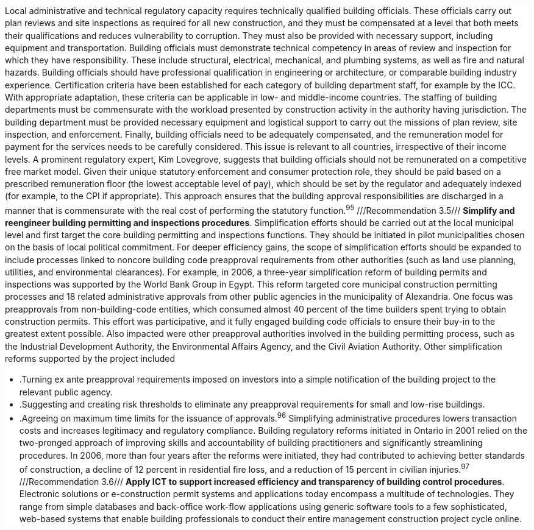 Local administrative and technical regulatory capacity requires technically qualified building officials.  These officials carry out plan reviews and site inspections as required for all new construction, and they must be compensated at a level that both meets their qualifications and reduces vulnerability to corruption. They must also be provided with necessary support, including equipment and transportation.
Building officials must demonstrate technical competency in areas of review and inspection for which they have responsibility. These include structural, electrical, mechanical, and plumbing systems, as well as fire and natural hazards. Building officials should have professional qualification in engineering or architecture, or comparable building industry experience. Certification criteria have been established for each category of building department staff, for example by the ICC.  With appropriate adaptation, these criteria can be applicable in low- and middle-income countries. 
The staffing of building departments must be commensurate with the workload presented by construction activity in the authority having jurisdiction. The building department must be provided necessary equipment and logistical support to carry out the missions of plan review, site inspection, and enforcement.
Finally, building officials need to be adequately compensated, and the remuneration model for payment for the services needs to be carefully considered. This issue is relevant to all countries, irrespective of their income levels. 
A prominent regulatory expert, Kim Lovegrove, suggests that building officials should not be remunerated on a competitive free market model. Given their unique statutory enforcement and consumer protection role, they should be paid based on a prescribed remuneration floor (the lowest acceptable level of pay), which should be set by the regulator and adequately indexed (for example, to the CPI if appropriate). This approach ensures that the building approval responsibilities are discharged in a manner that is commensurate with the real cost of performing the statutory function.<sup>95</sup> 
///Recommendation 3.5/// **Simplify and reengineer building permitting and inspections procedures**.
Simplification efforts should be carried out at the local municipal level and first target the core building permitting and inspections functions. They should be initiated in pilot municipalities chosen on the basis of local political commitment.
For deeper efficiency gains, the scope of simplification efforts should be expanded to include processes linked to noncore building code preapproval requirements from other authorities (such as land use planning, utilities, and environmental clearances). For example, in 2006, a three-year simplification reform of building permits and inspections was supported by the World Bank Group in Egypt. This reform targeted core municipal construction permitting processes and 18 related administrative approvals from other public agencies in the municipality of Alexandria. One focus was preapprovals from non-building-code entities, which consumed almost 40 percent of the time builders spent trying to obtain construction permits. This effort was participative, and it fully engaged building code officials to ensure their buy-in to the greatest extent possible. Also impacted were other preapproval authorities involved in the building permitting process, such as the Industrial Development Authority, the Environmental Affairs Agency, and the Civil Aviation Authority.  Other simplification reforms supported by the project included
+ .Turning ex ante preapproval requirements imposed on investors into a simple notification of the building project to the relevant public agency.
+ .Suggesting and creating risk thresholds to eliminate any preapproval requirements for small and low-rise buildings.
+ .Agreeing on maximum time limits for the issuance of approvals.<sup>96</sup> 
Simplifying administrative procedures lowers transaction costs and increases legitimacy and regulatory compliance. Building regulatory reforms initiated in Ontario in 2001 relied on the two-pronged approach of improving skills and accountability of building practitioners and significantly streamlining procedures. In 2006, more than four years after the reforms were initiated, they had contributed to achieving better standards of construction, a decline of 12 percent in residential fire loss, and a reduction of 15 percent in civilian injuries.<sup>97</sup> 
///Recommendation 3.6///  **Apply ICT to support increased efficiency and transparency of building control procedures**.
Electronic solutions or e-construction permit systems and applications today encompass a multitude of technologies.  They range from simple databases and back-office work-flow applications using generic software tools to a few sophisticated, web-based systems that enable building professionals to conduct their entire management construction project cycle online. 
